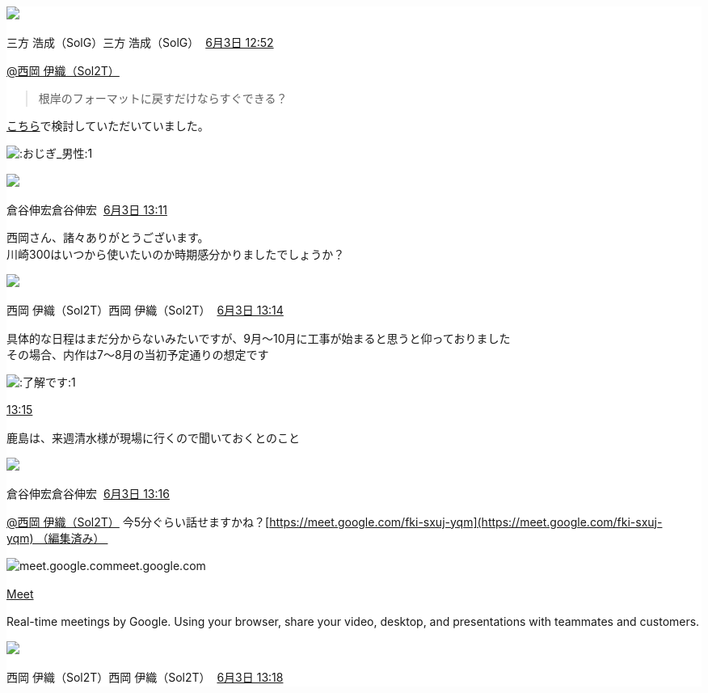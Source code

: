 ![](https://ca.slack-edge.com/T7L88TM38-U07P5SJBM71-dcf6cb51635d-48)

三方 浩成（SolG）三方 浩成（SolG）  [6月3日 12:52](https://sensyn-robotics.slack.com/archives/C067BTYKVS4/p1748922737295269?thread_ts=1748920824.465409&cid=C067BTYKVS4)  

[@西岡 伊織（Sol2T）](https://sensyn-robotics.slack.com/team/U04KUHFF7SA)  

> 根岸のフォーマットに戻すだけならすぐできる？

[こちら](https://sensyn-robotics.slack.com/archives/C06MR75MQKY/p1748917837704939?thread_ts=1748917634.714929&cid=C06MR75MQKY)で検討していただいていました。

![:おじぎ_男性:](https://a.slack-edge.com/production-standard-emoji-assets/14.0/apple-small/1f647-200d-2642-fe0f.png)1

![](https://ca.slack-edge.com/T7L88TM38-U07LW7F5ABA-9f1d1b6aa52f-48)

倉谷伸宏倉谷伸宏  [6月3日 13:11](https://sensyn-robotics.slack.com/archives/C067BTYKVS4/p1748923878421419?thread_ts=1748920824.465409&cid=C067BTYKVS4)  

西岡さん、諸々ありがとうございます。  
川崎300はいつから使いたいのか時期感分かりましたでしょうか？

![](https://ca.slack-edge.com/T7L88TM38-U04KUHFF7SA-26c8126df351-48)

西岡 伊織（Sol2T）西岡 伊織（Sol2T）  [6月3日 13:14](https://sensyn-robotics.slack.com/archives/C067BTYKVS4/p1748924097425649?thread_ts=1748920824.465409&cid=C067BTYKVS4)  

具体的な日程はまだ分からないみたいですが、9月～10月に工事が始まると思うと仰っておりました  
その場合、内作は7～8月の当初予定通りの想定です

![:了解です:](https://emoji.slack-edge.com/T7L88TM38/%25E4%25BA%2586%25E8%25A7%25A3%25E3%2581%25A7%25E3%2581%2599/958dae14438673dc.png)1

[13:15](https://sensyn-robotics.slack.com/archives/C067BTYKVS4/p1748924151566209?thread_ts=1748920824.465409&cid=C067BTYKVS4)

鹿島は、来週清水様が現場に行くので聞いておくとのこと

![](https://ca.slack-edge.com/T7L88TM38-U07LW7F5ABA-9f1d1b6aa52f-48)

倉谷伸宏倉谷伸宏  [6月3日 13:16](https://sensyn-robotics.slack.com/archives/C067BTYKVS4/p1748924216258399?thread_ts=1748920824.465409&cid=C067BTYKVS4)  

[@西岡 伊織（Sol2T）](https://sensyn-robotics.slack.com/team/U04KUHFF7SA) 今5分ぐらい話せますかね？[https://meet.google.com/fki-sxuj-yqm](https://meet.google.com/fki-sxuj-yqm) （編集済み） 

![meet.google.com](https://slack-imgs.com/?c=1&o1=wi32.he32.si&url=http%3A%2F%2Ffonts.gstatic.com%2Fs%2Fi%2Fproductlogos%2Fmeet_2020q4%2Fv1%2Fweb-24dp%2Flogo_meet_2020q4_color_1x_web_24dp.png)meet.google.com

[Meet](https://meet.google.com/fki-sxuj-yqm)

Real-time meetings by Google. Using your browser, share your video, desktop, and presentations with teammates and customers.

![](https://ca.slack-edge.com/T7L88TM38-U04KUHFF7SA-26c8126df351-48)

西岡 伊織（Sol2T）西岡 伊織（Sol2T）  [6月3日 13:18](https://sensyn-robotics.slack.com/archives/C067BTYKVS4/p1748924295094429?thread_ts=1748920824.465409&cid=C067BTYKVS4)  
